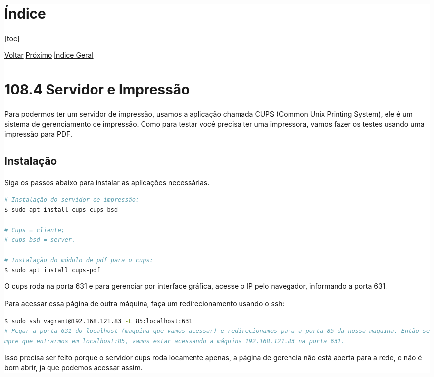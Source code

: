 # Índice

[toc]

[Voltar](../108.3/1083.md)
[Próximo](../109.1/1091.md) 
[Índice Geral](../main.md)



# 108.4 Servidor e Impressão

Para podermos ter um servidor de impressão, usamos a aplicação chamada CUPS (Common Unix Printing System), ele é um sistema de gerenciamento de impressão. Como para testar você precisa ter uma impressora, vamos fazer os testes usando uma impressão para PDF.



## Instalação

Siga os passos abaixo para instalar as aplicações necessárias.

```bash
# Instalação do servidor de impressão:
$ sudo apt install cups cups-bsd

# Cups = cliente;
# cups-bsd = server.

# Instalação do módulo de pdf para o cups:
$ sudo apt install cups-pdf
```

O cups roda na porta 631 e para gerenciar por interface gráfica, acesse o IP pelo navegador, informando a porta 631.

Para acessar essa página de outra máquina, faça um redirecionamento usando o ssh:

```bash
$ sudo ssh vagrant@192.168.121.83 -L 85:localhost:631
# Pegar a porta 631 do localhost (maquina que vamos acessar) e redirecionamos para a porta 85 da nossa maquina. Então sempre que entrarmos em localhost:85, vamos estar acessando a máquina 192.168.121.83 na porta 631.
```

Isso precisa ser feito porque o servidor cups roda locamente apenas, a página de gerencia não está aberta para a rede, e não é bom abrir, ja que podemos acessar assim.
